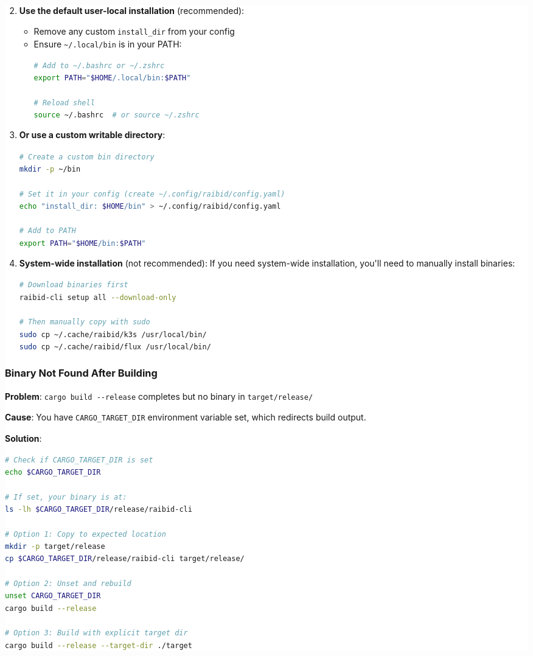 2. **Use the default user-local installation** (recommended):
   - Remove any custom `install_dir` from your config
   - Ensure `~/.local/bin` is in your PATH:
     ```bash
     # Add to ~/.bashrc or ~/.zshrc
     export PATH="$HOME/.local/bin:$PATH"

     # Reload shell
     source ~/.bashrc  # or source ~/.zshrc
     ```

3. **Or use a custom writable directory**:
   ```bash
   # Create a custom bin directory
   mkdir -p ~/bin

   # Set it in your config (create ~/.config/raibid/config.yaml)
   echo "install_dir: $HOME/bin" > ~/.config/raibid/config.yaml

   # Add to PATH
   export PATH="$HOME/bin:$PATH"
   ```

4. **System-wide installation** (not recommended):
   If you need system-wide installation, you'll need to manually install binaries:
   ```bash
   # Download binaries first
   raibid-cli setup all --download-only

   # Then manually copy with sudo
   sudo cp ~/.cache/raibid/k3s /usr/local/bin/
   sudo cp ~/.cache/raibid/flux /usr/local/bin/
   ```

### Binary Not Found After Building

**Problem**: `cargo build --release` completes but no binary in `target/release/`

**Cause**: You have `CARGO_TARGET_DIR` environment variable set, which redirects build output.

**Solution**:

```bash
# Check if CARGO_TARGET_DIR is set
echo $CARGO_TARGET_DIR

# If set, your binary is at:
ls -lh $CARGO_TARGET_DIR/release/raibid-cli

# Option 1: Copy to expected location
mkdir -p target/release
cp $CARGO_TARGET_DIR/release/raibid-cli target/release/

# Option 2: Unset and rebuild
unset CARGO_TARGET_DIR
cargo build --release

# Option 3: Build with explicit target dir
cargo build --release --target-dir ./target
```

